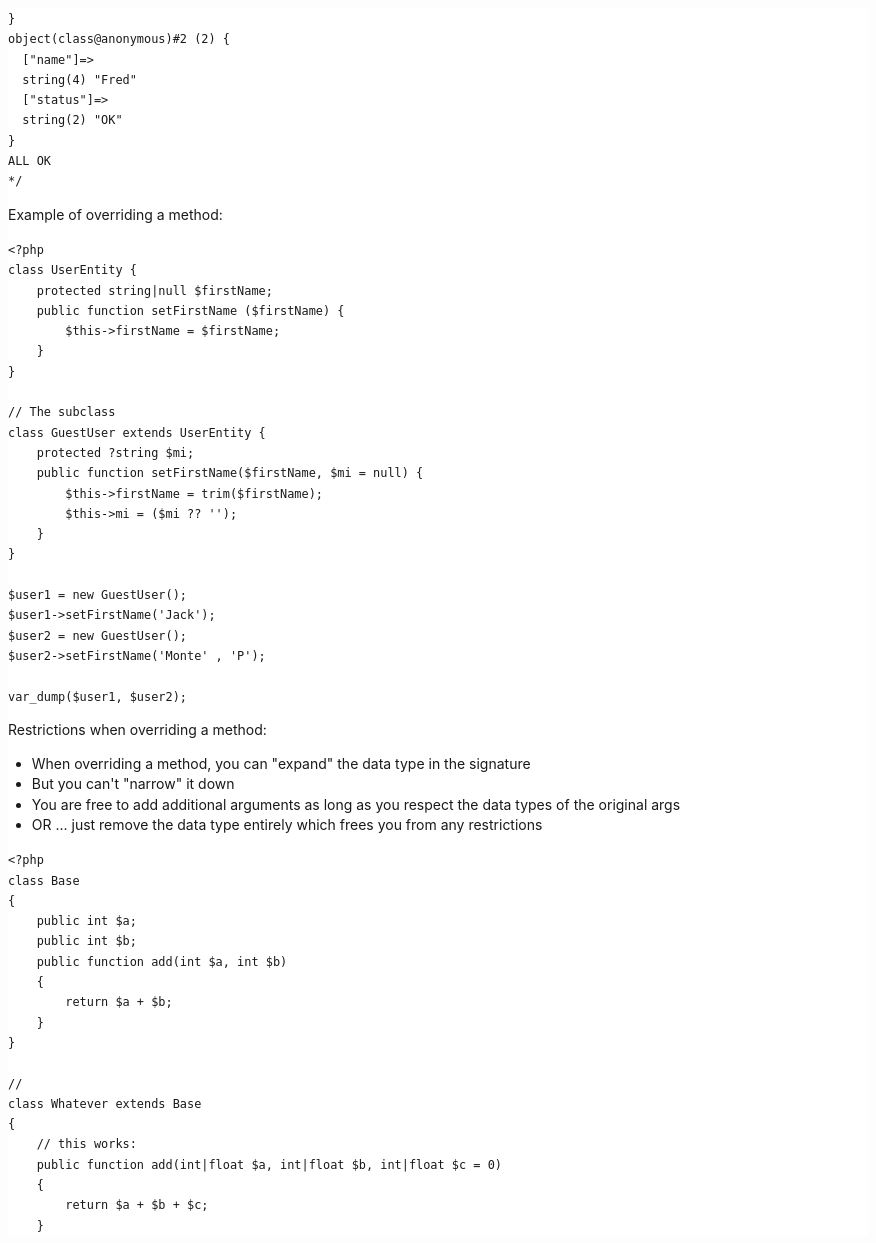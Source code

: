 ```
}
object(class@anonymous)#2 (2) {
  ["name"]=>
  string(4) "Fred"
  ["status"]=>
  string(2) "OK"
}
ALL OK
*/
```

Example of overriding a method:
```
<?php
class UserEntity {
    protected string|null $firstName;
    public function setFirstName ($firstName) {
        $this->firstName = $firstName;
    }
}

// The subclass
class GuestUser extends UserEntity {
    protected ?string $mi;
    public function setFirstName($firstName, $mi = null) {
        $this->firstName = trim($firstName);
		$this->mi = ($mi ?? '');
    }
}

$user1 = new GuestUser();
$user1->setFirstName('Jack');
$user2 = new GuestUser();
$user2->setFirstName('Monte' , 'P');

var_dump($user1, $user2);
```

Restrictions when overriding a method:
* When overriding a method, you can "expand" the data type in the signature
* But you can't "narrow" it down
* You are free to add additional arguments as long as you respect the data types of the original args
* OR ... just remove the data type entirely which frees you from any restrictions
```
<?php
class Base
{
    public int $a;
    public int $b;
    public function add(int $a, int $b)
    {
        return $a + $b;
    }
}

//
class Whatever extends Base
{
    // this works:
    public function add(int|float $a, int|float $b, int|float $c = 0)
    {
        return $a + $b + $c;
    }
```